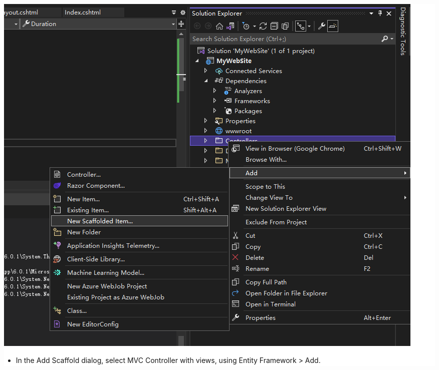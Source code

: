 ![new scaffolded item](../pic/03_server_side_app_with_net_6_and_sqlite/17-new-scaffolded-item.png)
  
- In the Add Scaffold dialog, select MVC Controller with views, using Entity Framework > Add.
